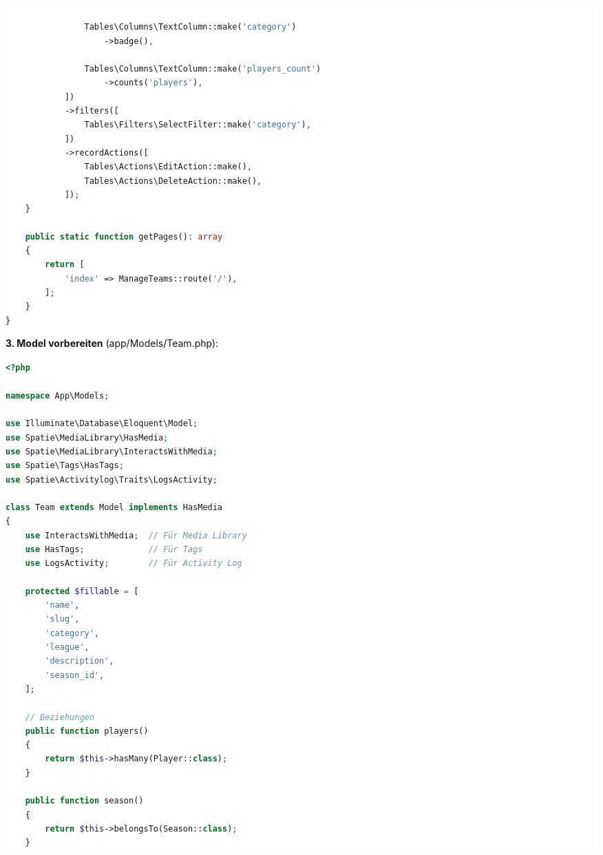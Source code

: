```php

                Tables\Columns\TextColumn::make('category')
                    ->badge(),

                Tables\Columns\TextColumn::make('players_count')
                    ->counts('players'),
            ])
            ->filters([
                Tables\Filters\SelectFilter::make('category'),
            ])
            ->recordActions([
                Tables\Actions\EditAction::make(),
                Tables\Actions\DeleteAction::make(),
            ]);
    }

    public static function getPages(): array
    {
        return [
            'index' => ManageTeams::route('/'),
        ];
    }
}
```

**3. Model vorbereiten** (app/Models/Team.php):

```php
<?php

namespace App\Models;

use Illuminate\Database\Eloquent\Model;
use Spatie\MediaLibrary\HasMedia;
use Spatie\MediaLibrary\InteractsWithMedia;
use Spatie\Tags\HasTags;
use Spatie\Activitylog\Traits\LogsActivity;

class Team extends Model implements HasMedia
{
    use InteractsWithMedia;  // Für Media Library
    use HasTags;             // Für Tags
    use LogsActivity;        // Für Activity Log

    protected $fillable = [
        'name',
        'slug',
        'category',
        'league',
        'description',
        'season_id',
    ];

    // Beziehungen
    public function players()
    {
        return $this->hasMany(Player::class);
    }

    public function season()
    {
        return $this->belongsTo(Season::class);
    }

```